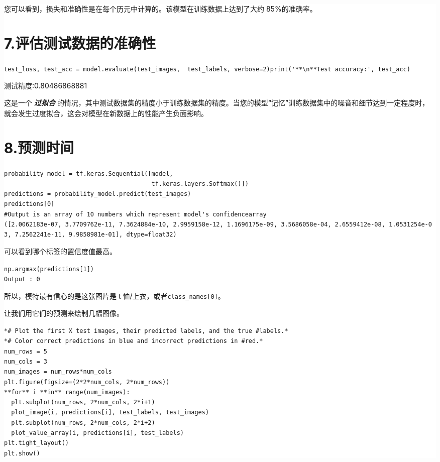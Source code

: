 您可以看到，损失和准确性是在每个历元中计算的。该模型在训练数据上达到了大约 85%的准确率。

# 7.评估测试数据的准确性

```
test_loss, test_acc = model.evaluate(test_images,  test_labels, verbose=2)print('**\n**Test accuracy:', test_acc)
```

测试精度:0.80486868881

这是一个 ***过拟合*** 的情况，其中测试数据集的精度小于训练数据集的精度。当您的模型“记忆”训练数据集中的噪音和细节达到一定程度时，就会发生过度拟合，这会对模型在新数据上的性能产生负面影响。

# 8.预测时间

```
probability_model = tf.keras.Sequential([model, 
                                         tf.keras.layers.Softmax()])
predictions = probability_model.predict(test_images)
predictions[0]
#Output is an array of 10 numbers which represent model's confidencearray
([2.0062183e-07, 3.7709762e-11, 7.3624884e-10, 2.9959158e-12, 1.1696175e-09, 3.5686058e-04, 2.6559412e-08, 1.0531254e-03, 7.2562241e-11, 9.9858981e-01], dtype=float32)
```

可以看到哪个标签的置信度值最高。

```
np.argmax(predictions[1])
Output : 0
```

所以，模特最有信心的是这张图片是 t 恤/上衣，或者`class_names[0]`。

让我们用它们的预测来绘制几幅图像。

```
*# Plot the first X test images, their predicted labels, and the true #labels.*
*# Color correct predictions in blue and incorrect predictions in #red.*
num_rows = 5
num_cols = 3
num_images = num_rows*num_cols
plt.figure(figsize=(2*2*num_cols, 2*num_rows))
**for** i **in** range(num_images):
  plt.subplot(num_rows, 2*num_cols, 2*i+1)
  plot_image(i, predictions[i], test_labels, test_images)
  plt.subplot(num_rows, 2*num_cols, 2*i+2)
  plot_value_array(i, predictions[i], test_labels)
plt.tight_layout()
plt.show()
```
